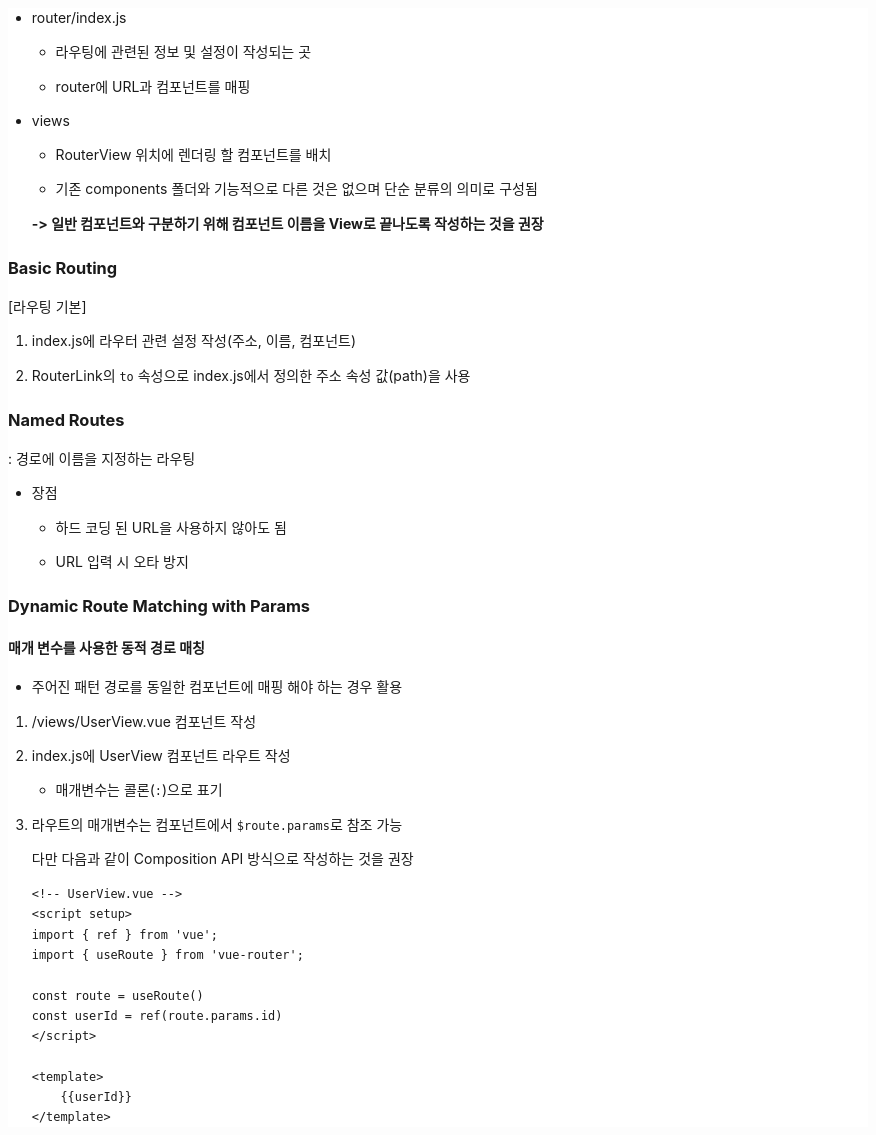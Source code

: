- router/index.js

    - 라우팅에 관련된 정보 및 설정이 작성되는 곳

    - router에 URL과 컴포넌트를 매핑

- views

    - RouterView 위치에 렌더링 할 컴포넌트를 배치

    - 기존 components 폴더와 기능적으로 다른 것은 없으며 단순 분류의 의미로 구성됨

    **-> 일반 컴포넌트와 구분하기 위해 컴포넌트 이름을 View로 끝나도록 작성하는 것을 권장**


### Basic Routing

[라우팅 기본]

1. index.js에 라우터 관련 설정 작성(주소, 이름, 컴포넌트)

2. RouterLink의 `to` 속성으로 index.js에서 정의한 주소 속성 값(path)을 사용

### Named Routes

: 경로에 이름을 지정하는 라우팅

- 장점

    - 하드 코딩 된 URL을 사용하지 않아도 됨

    - URL 입력 시 오타 방지

### Dynamic Route Matching with Params

#### 매개 변수를 사용한 동적 경로 매칭

- 주어진 패턴 경로를 동일한 컴포넌트에 매핑 해야 하는 경우 활용

1. /views/UserView.vue 컴포넌트 작성

2. index.js에 UserView 컴포넌트 라우트 작성

    - 매개변수는 콜론(`:`)으로 표기

3. 라우트의 매개변수는 컴포넌트에서 `$route.params`로 참조 가능

    다만 다음과 같이 Composition API 방식으로 작성하는 것을 권장

    ```vue
    <!-- UserView.vue -->
    <script setup>
    import { ref } from 'vue';
    import { useRoute } from 'vue-router';

    const route = useRoute()
    const userId = ref(route.params.id)
    </script>

    <template>
        {{userId}}
    </template>
    ```
